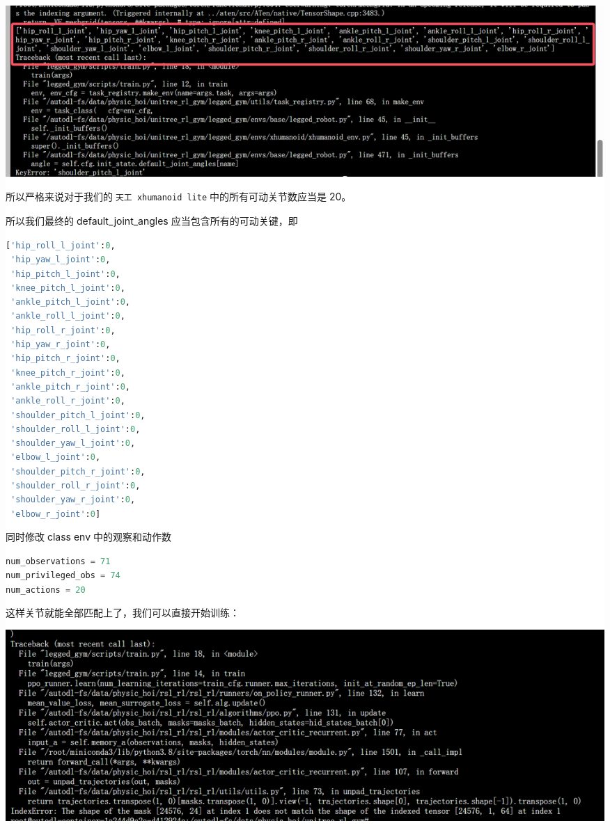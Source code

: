 ![alt text](./images/New_rl_gym/image-24.png)

所以严格来说对于我们的 `天工 xhumanoid lite` 中的所有可动关节数应当是 20。

所以我们最终的 default_joint_angles 应当包含所有的可动关键，即
```python
['hip_roll_l_joint':0,
 'hip_yaw_l_joint':0,
 'hip_pitch_l_joint':0,
 'knee_pitch_l_joint':0,
 'ankle_pitch_l_joint':0,
 'ankle_roll_l_joint':0,
 'hip_roll_r_joint':0,
 'hip_yaw_r_joint':0,
 'hip_pitch_r_joint':0,
 'knee_pitch_r_joint':0,
 'ankle_pitch_r_joint':0,
 'ankle_roll_r_joint':0,
 'shoulder_pitch_l_joint':0,
 'shoulder_roll_l_joint':0,
 'shoulder_yaw_l_joint':0,
 'elbow_l_joint':0,
 'shoulder_pitch_r_joint':0,
 'shoulder_roll_r_joint':0,
 'shoulder_yaw_r_joint':0,
 'elbow_r_joint':0]
```

同时修改 class env 中的观察和动作数
```python
num_observations = 71
num_privileged_obs = 74
num_actions = 20
```

这样关节就能全部匹配上了，我们可以直接开始训练：

![alt text](./images/New_rl_gym/image-25.png)
